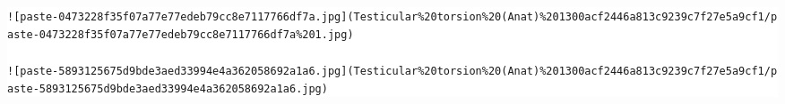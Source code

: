     ![paste-0473228f35f07a77e77edeb79cc8e7117766df7a.jpg](Testicular%20torsion%20(Anat)%201300acf2446a813c9239c7f27e5a9cf1/paste-0473228f35f07a77e77edeb79cc8e7117766df7a%201.jpg)
    
    ![paste-5893125675d9bde3aed33994e4a362058692a1a6.jpg](Testicular%20torsion%20(Anat)%201300acf2446a813c9239c7f27e5a9cf1/paste-5893125675d9bde3aed33994e4a362058692a1a6.jpg)
    